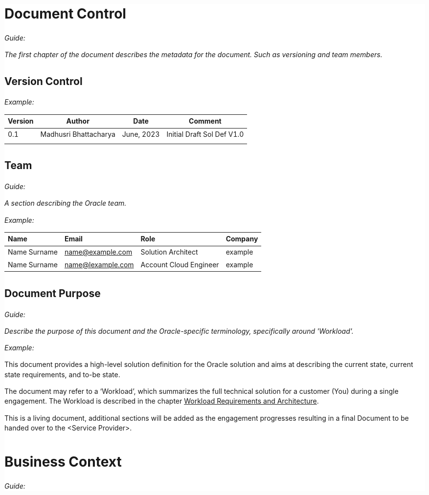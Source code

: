 # Document Control

*Guide:*

*The first chapter of the document describes the metadata for the document. Such as versioning and team members.*

## Version Control

*Example:*

| Version | Author                | Date       | Comment                    |
|---------|-----------------------|------------|----------------------------|
| 0.1     | Madhusri Bhattacharya | June, 2023 | Initial Draft Sol Def V1.0 |
|         |                       |            |                            |

## Team

*Guide:*

*A section describing the Oracle team.*

*Example:*

| Name         | Email                | Role                     | Company |
|:-------------|:---------------------|:-------------------------|:--------|
| Name Surname | name@example.com     | Solution Architect       | example  |
| Name Surname | name@lexample.com    | Account Cloud Engineer   | example  |

## Document Purpose

*Guide:*

*Describe the purpose of this document and the Oracle-specific terminology, specifically around 'Workload'.*

*Example:*

This document provides a high-level solution definition for the Oracle solution and aims at describing the current state, current state requirements, and to-be state. 

The document may refer to a ‘Workload’, which summarizes the full technical solution for a customer (You) during a single engagement. The Workload is described in the chapter [Workload Requirements and Architecture](#workload-requirements-and-architecture).

This is a living document, additional sections will be added as the engagement progresses resulting in a final Document to be handed over to the \<Service Provider\>.

# Business Context

*Guide:*
